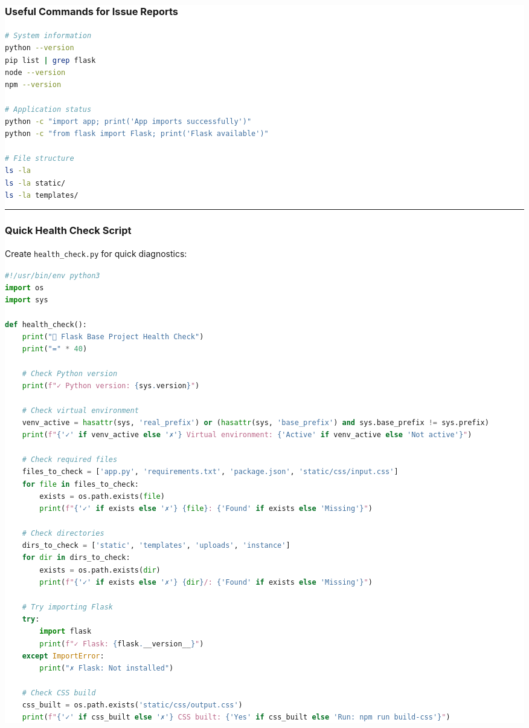 ### Useful Commands for Issue Reports
```bash
# System information
python --version
pip list | grep flask
node --version
npm --version

# Application status
python -c "import app; print('App imports successfully')"
python -c "from flask import Flask; print('Flask available')"

# File structure
ls -la
ls -la static/
ls -la templates/
```

---

### Quick Health Check Script
Create `health_check.py` for quick diagnostics:
```python
#!/usr/bin/env python3
import os
import sys

def health_check():
    print("🏥 Flask Base Project Health Check")
    print("=" * 40)
    
    # Check Python version
    print(f"✓ Python version: {sys.version}")
    
    # Check virtual environment
    venv_active = hasattr(sys, 'real_prefix') or (hasattr(sys, 'base_prefix') and sys.base_prefix != sys.prefix)
    print(f"{'✓' if venv_active else '✗'} Virtual environment: {'Active' if venv_active else 'Not active'}")
    
    # Check required files
    files_to_check = ['app.py', 'requirements.txt', 'package.json', 'static/css/input.css']
    for file in files_to_check:
        exists = os.path.exists(file)
        print(f"{'✓' if exists else '✗'} {file}: {'Found' if exists else 'Missing'}")
    
    # Check directories
    dirs_to_check = ['static', 'templates', 'uploads', 'instance']
    for dir in dirs_to_check:
        exists = os.path.exists(dir)
        print(f"{'✓' if exists else '✗'} {dir}/: {'Found' if exists else 'Missing'}")
    
    # Try importing Flask
    try:
        import flask
        print(f"✓ Flask: {flask.__version__}")
    except ImportError:
        print("✗ Flask: Not installed")
    
    # Check CSS build
    css_built = os.path.exists('static/css/output.css')
    print(f"{'✓' if css_built else '✗'} CSS built: {'Yes' if css_built else 'Run: npm run build-css'}")
```